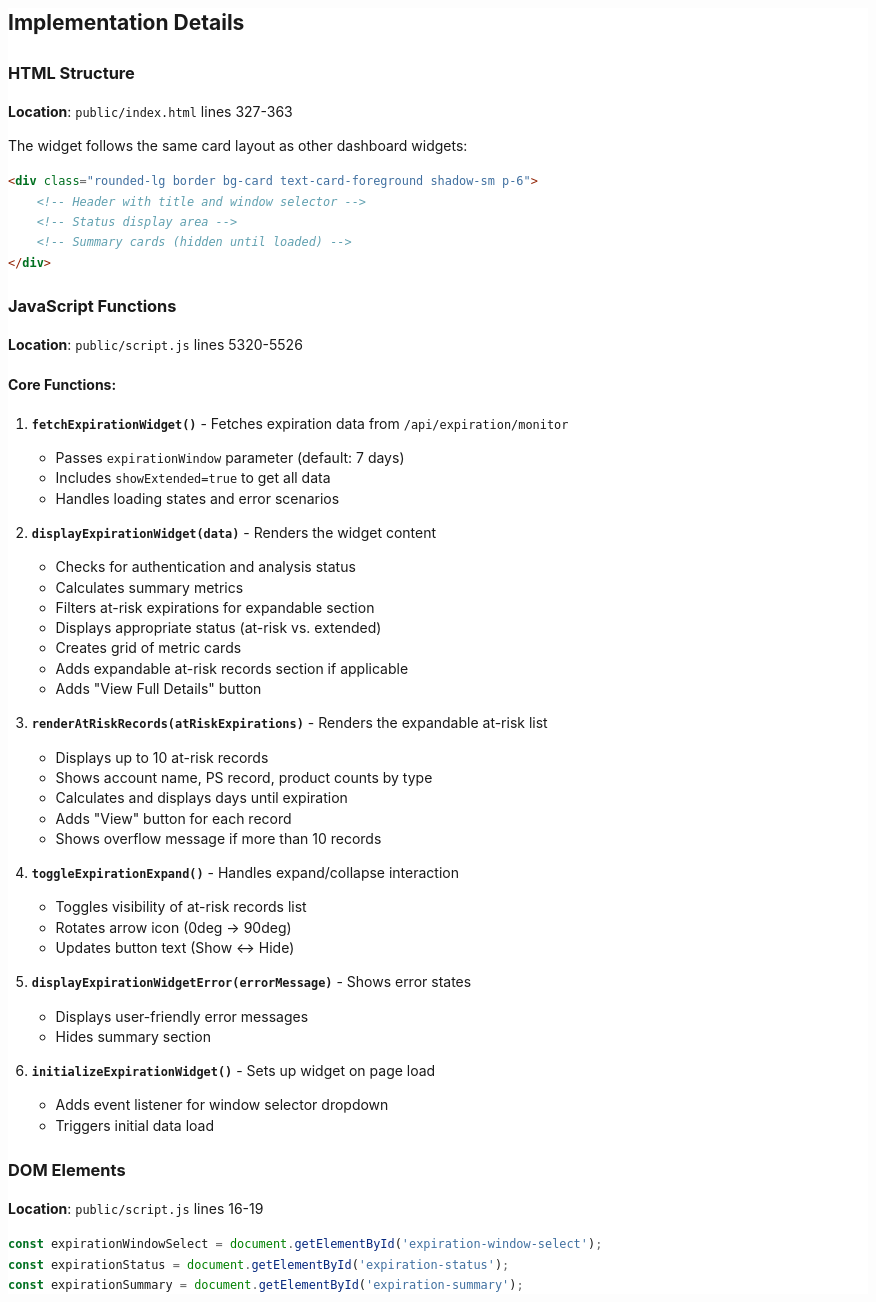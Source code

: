 ## Implementation Details

### HTML Structure
**Location**: `public/index.html` lines 327-363

The widget follows the same card layout as other dashboard widgets:
```html
<div class="rounded-lg border bg-card text-card-foreground shadow-sm p-6">
    <!-- Header with title and window selector -->
    <!-- Status display area -->
    <!-- Summary cards (hidden until loaded) -->
</div>
```

### JavaScript Functions
**Location**: `public/script.js` lines 5320-5526

#### Core Functions:
1. **`fetchExpirationWidget()`** - Fetches expiration data from `/api/expiration/monitor`
   - Passes `expirationWindow` parameter (default: 7 days)
   - Includes `showExtended=true` to get all data
   - Handles loading states and error scenarios

2. **`displayExpirationWidget(data)`** - Renders the widget content
   - Checks for authentication and analysis status
   - Calculates summary metrics
   - Filters at-risk expirations for expandable section
   - Displays appropriate status (at-risk vs. extended)
   - Creates grid of metric cards
   - Adds expandable at-risk records section if applicable
   - Adds "View Full Details" button

3. **`renderAtRiskRecords(atRiskExpirations)`** - Renders the expandable at-risk list
   - Displays up to 10 at-risk records
   - Shows account name, PS record, product counts by type
   - Calculates and displays days until expiration
   - Adds "View" button for each record
   - Shows overflow message if more than 10 records

4. **`toggleExpirationExpand()`** - Handles expand/collapse interaction
   - Toggles visibility of at-risk records list
   - Rotates arrow icon (0deg → 90deg)
   - Updates button text (Show ↔ Hide)

5. **`displayExpirationWidgetError(errorMessage)`** - Shows error states
   - Displays user-friendly error messages
   - Hides summary section

6. **`initializeExpirationWidget()`** - Sets up widget on page load
   - Adds event listener for window selector dropdown
   - Triggers initial data load

### DOM Elements
**Location**: `public/script.js` lines 16-19
```javascript
const expirationWindowSelect = document.getElementById('expiration-window-select');
const expirationStatus = document.getElementById('expiration-status');
const expirationSummary = document.getElementById('expiration-summary');
```
